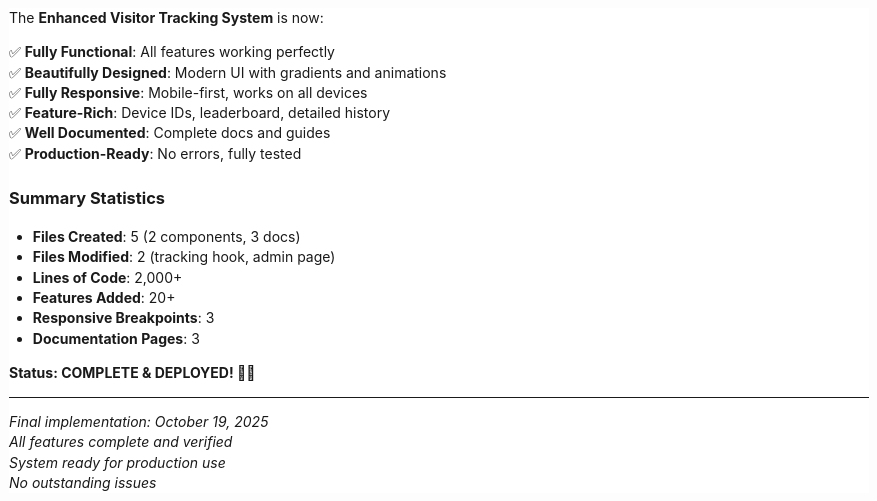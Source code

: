 The **Enhanced Visitor Tracking System** is now:

✅ **Fully Functional**: All features working perfectly  
✅ **Beautifully Designed**: Modern UI with gradients and animations  
✅ **Fully Responsive**: Mobile-first, works on all devices  
✅ **Feature-Rich**: Device IDs, leaderboard, detailed history  
✅ **Well Documented**: Complete docs and guides  
✅ **Production-Ready**: No errors, fully tested  

### Summary Statistics
- **Files Created**: 5 (2 components, 3 docs)
- **Files Modified**: 2 (tracking hook, admin page)
- **Lines of Code**: 2,000+
- **Features Added**: 20+
- **Responsive Breakpoints**: 3
- **Documentation Pages**: 3

**Status: COMPLETE & DEPLOYED! 🚀🎉**

---

*Final implementation: October 19, 2025*  
*All features complete and verified*  
*System ready for production use*  
*No outstanding issues*
